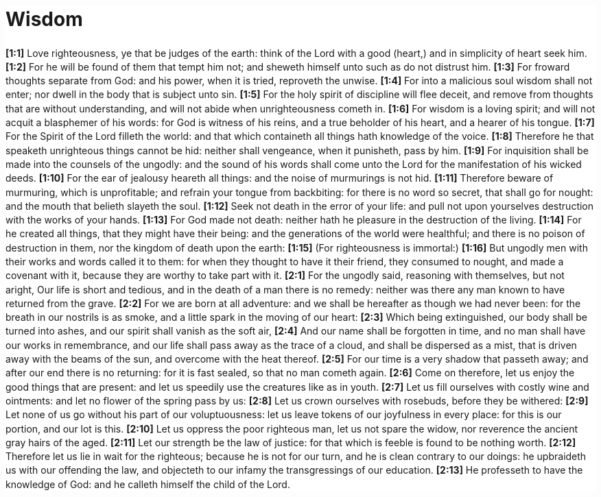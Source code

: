 # Wisdom

**[1:1]** Love righteousness, ye that be judges of the earth: think of the Lord with a good (heart,) and in simplicity of heart seek him.
**[1:2]** For he will be found of them that tempt him not; and sheweth himself unto such as do not distrust him.
**[1:3]** For froward thoughts separate from God: and his power, when it is tried, reproveth the unwise.
**[1:4]** For into a malicious soul wisdom shall not enter; nor dwell in the body that is subject unto sin.
**[1:5]** For the holy spirit of discipline will flee deceit, and remove from thoughts that are without understanding, and will not abide when unrighteousness cometh in.
**[1:6]** For wisdom is a loving spirit; and will not acquit a blasphemer of his words: for God is witness of his reins, and a true beholder of his heart, and a hearer of his tongue.
**[1:7]** For the Spirit of the Lord filleth the world: and that which containeth all things hath knowledge of the voice.
**[1:8]** Therefore he that speaketh unrighteous things cannot be hid: neither shall vengeance, when it punisheth, pass by him.
**[1:9]** For inquisition shall be made into the counsels of the ungodly: and the sound of his words shall come unto the Lord for the manifestation of his wicked deeds.
**[1:10]** For the ear of jealousy heareth all things: and the noise of murmurings is not hid.
**[1:11]** Therefore beware of murmuring, which is unprofitable; and refrain your tongue from backbiting: for there is no word so secret, that shall go for nought: and the mouth that belieth slayeth the soul.
**[1:12]** Seek not death in the error of your life: and pull not upon yourselves destruction with the works of your hands.
**[1:13]** For God made not death: neither hath he pleasure in the destruction of the living.
**[1:14]** For he created all things, that they might have their being: and the generations of the world were healthful; and there is no poison of destruction in them, nor the kingdom of death upon the earth:
**[1:15]** (For righteousness is immortal:)
**[1:16]** But ungodly men with their works and words called it to them: for when they thought to have it their friend, they consumed to nought, and made a covenant with it, because they are worthy to take part with it.
**[2:1]** For the ungodly said, reasoning with themselves, but not aright, Our life is short and tedious, and in the death of a man there is no remedy: neither was there any man known to have returned from the grave.
**[2:2]** For we are born at all adventure: and we shall be hereafter as though we had never been: for the breath in our nostrils is as smoke, and a little spark in the moving of our heart:
**[2:3]** Which being extinguished, our body shall be turned into ashes, and our spirit shall vanish as the soft air,
**[2:4]** And our name shall be forgotten in time, and no man shall have our works in remembrance, and our life shall pass away as the trace of a cloud, and shall be dispersed as a mist, that is driven away with the beams of the sun, and overcome with the heat thereof.
**[2:5]** For our time is a very shadow that passeth away; and after our end there is no returning: for it is fast sealed, so that no man cometh again.
**[2:6]** Come on therefore, let us enjoy the good things that are present: and let us speedily use the creatures like as in youth.
**[2:7]** Let us fill ourselves with costly wine and ointments: and let no flower of the spring pass by us:
**[2:8]** Let us crown ourselves with rosebuds, before they be withered:
**[2:9]** Let none of us go without his part of our voluptuousness: let us leave tokens of our joyfulness in every place: for this is our portion, and our lot is this.
**[2:10]** Let us oppress the poor righteous man, let us not spare the widow, nor reverence the ancient gray hairs of the aged.
**[2:11]** Let our strength be the law of justice: for that which is feeble is found to be nothing worth.
**[2:12]** Therefore let us lie in wait for the righteous; because he is not for our turn, and he is clean contrary to our doings: he upbraideth us with our offending the law, and objecteth to our infamy the transgressings of our education.
**[2:13]** He professeth to have the knowledge of God: and he calleth himself the child of the Lord.